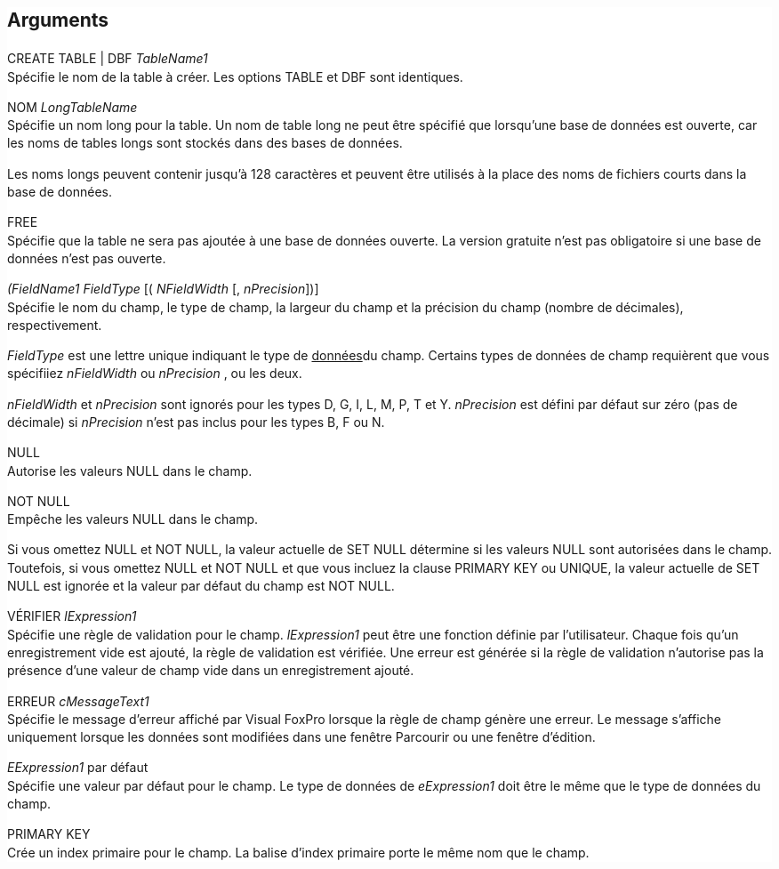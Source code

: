 ## <a name="arguments"></a>Arguments  
 CREATE TABLE &#124; DBF *TableName1*  
 Spécifie le nom de la table à créer. Les options TABLE et DBF sont identiques.  
  
 NOM *LongTableName*  
 Spécifie un nom long pour la table. Un nom de table long ne peut être spécifié que lorsqu’une base de données est ouverte, car les noms de tables longs sont stockés dans des bases de données.  
  
 Les noms longs peuvent contenir jusqu’à 128 caractères et peuvent être utilisés à la place des noms de fichiers courts dans la base de données.  
  
 FREE  
 Spécifie que la table ne sera pas ajoutée à une base de données ouverte. La version gratuite n’est pas obligatoire si une base de données n’est pas ouverte.  
  
 *(FieldName1 FieldType* [( *NFieldWidth* [, *nPrecision*])]  
 Spécifie le nom du champ, le type de champ, la largeur du champ et la précision du champ (nombre de décimales), respectivement.  
  
 *FieldType* est une lettre unique indiquant le type de [données](../../odbc/microsoft/visual-foxpro-field-data-types.md)du champ. Certains types de données de champ requièrent que vous spécifiiez *nFieldWidth* ou *nPrecision* , ou les deux.  
  
 *nFieldWidth* et *nPrecision* sont ignorés pour les types D, G, I, L, M, P, T et Y. *nPrecision* est défini par défaut sur zéro (pas de décimale) si *nPrecision* n’est pas inclus pour les types B, F ou N.  
  
 NULL  
 Autorise les valeurs NULL dans le champ.  
  
 NOT NULL  
 Empêche les valeurs NULL dans le champ.  
  
 Si vous omettez NULL et NOT NULL, la valeur actuelle de SET NULL détermine si les valeurs NULL sont autorisées dans le champ. Toutefois, si vous omettez NULL et NOT NULL et que vous incluez la clause PRIMARY KEY ou UNIQUE, la valeur actuelle de SET NULL est ignorée et la valeur par défaut du champ est NOT NULL.  
  
 VÉRIFIER *lExpression1*  
 Spécifie une règle de validation pour le champ. *lExpression1* peut être une fonction définie par l’utilisateur. Chaque fois qu’un enregistrement vide est ajouté, la règle de validation est vérifiée. Une erreur est générée si la règle de validation n’autorise pas la présence d’une valeur de champ vide dans un enregistrement ajouté.  
  
 ERREUR *cMessageText1*  
 Spécifie le message d’erreur affiché par Visual FoxPro lorsque la règle de champ génère une erreur. Le message s’affiche uniquement lorsque les données sont modifiées dans une fenêtre Parcourir ou une fenêtre d’édition.  
  
 *EExpression1* par défaut  
 Spécifie une valeur par défaut pour le champ. Le type de données de *eExpression1* doit être le même que le type de données du champ.  
  
 PRIMARY KEY  
 Crée un index primaire pour le champ. La balise d’index primaire porte le même nom que le champ.  
  